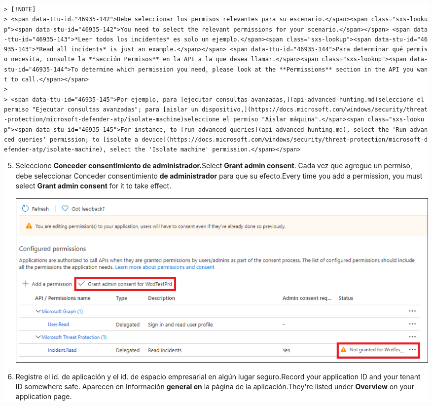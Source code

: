    > [!NOTE]
    > <span data-ttu-id="46935-142">Debe seleccionar los permisos relevantes para su escenario.</span><span class="sxs-lookup"><span data-stu-id="46935-142">You need to select the relevant permissions for your scenario.</span></span> <span data-ttu-id="46935-143">*Leer todos los incidentes* es solo un ejemplo.</span><span class="sxs-lookup"><span data-stu-id="46935-143">*Read all incidents* is just an example.</span></span> <span data-ttu-id="46935-144">Para determinar qué permiso necesita, consulte la **sección Permisos** en la API a la que desea llamar.</span><span class="sxs-lookup"><span data-stu-id="46935-144">To determine which permission you need, please look at the **Permissions** section in the API you want to call.</span></span>
    >
    > <span data-ttu-id="46935-145">Por ejemplo, para [ejecutar consultas avanzadas,](api-advanced-hunting.md)seleccione el permiso "Ejecutar consultas avanzadas"; para [aislar un dispositivo,](https://docs.microsoft.com/windows/security/threat-protection/microsoft-defender-atp/isolate-machine)seleccione el permiso "Aislar máquina".</span><span class="sxs-lookup"><span data-stu-id="46935-145">For instance, to [run advanced queries](api-advanced-hunting.md), select the 'Run advanced queries' permission; to [isolate a device](https://docs.microsoft.com/windows/security/threat-protection/microsoft-defender-atp/isolate-machine), select the 'Isolate machine' permission.</span></span>

5. <span data-ttu-id="46935-146">Seleccione **Conceder consentimiento de administrador.**</span><span class="sxs-lookup"><span data-stu-id="46935-146">Select **Grant admin consent**.</span></span> <span data-ttu-id="46935-147">Cada vez que agregue un permiso, debe seleccionar Conceder consentimiento **de administrador** para que su efecto.</span><span class="sxs-lookup"><span data-stu-id="46935-147">Every time you add a permission, you must select **Grant admin consent** for it to take effect.</span></span>

   ![Imagen de Concesión de permisos](../../media/grant-consent-delegated.PNG)

6. <span data-ttu-id="46935-149">Registre el id. de aplicación y el id. de espacio empresarial en algún lugar seguro.</span><span class="sxs-lookup"><span data-stu-id="46935-149">Record your application ID and your tenant ID somewhere safe.</span></span> <span data-ttu-id="46935-150">Aparecen en Información **general en** la página de la aplicación.</span><span class="sxs-lookup"><span data-stu-id="46935-150">They're listed under **Overview** on your application page.</span></span>
